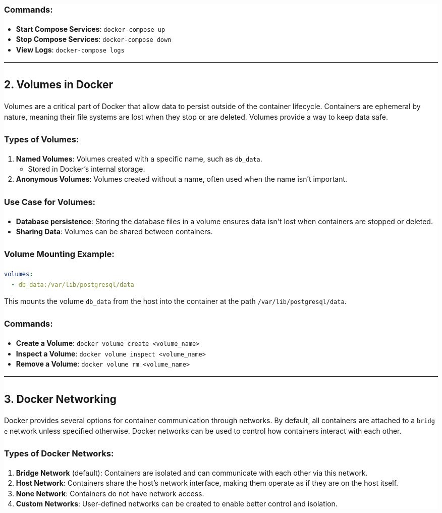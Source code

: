 ### Commands:
- **Start Compose Services**: `docker-compose up`
- **Stop Compose Services**: `docker-compose down`
- **View Logs**: `docker-compose logs`
  
---

## 2. **Volumes in Docker**

Volumes are a critical part of Docker that allow data to persist outside of the container lifecycle. Containers are ephemeral by nature, meaning their file systems are lost when they stop or are deleted. Volumes provide a way to keep data safe.

### Types of Volumes:
1. **Named Volumes**: Volumes created with a specific name, such as `db_data`.
   - Stored in Docker’s internal storage.
2. **Anonymous Volumes**: Volumes created without a name, often used when the name isn’t important.

### Use Case for Volumes:
- **Database persistence**: Storing the database files in a volume ensures data isn't lost when containers are stopped or deleted.
- **Sharing Data**: Volumes can be shared between containers.

### Volume Mounting Example:
```yaml
volumes:
  - db_data:/var/lib/postgresql/data
```
This mounts the volume `db_data` from the host into the container at the path `/var/lib/postgresql/data`.

### Commands:
- **Create a Volume**: `docker volume create <volume_name>`
- **Inspect a Volume**: `docker volume inspect <volume_name>`
- **Remove a Volume**: `docker volume rm <volume_name>`

---

## 3. **Docker Networking**

Docker provides several options for container communication through networks. By default, all containers are attached to a `bridge` network unless specified otherwise. Docker networks can be used to control how containers interact with each other.

### Types of Docker Networks:
1. **Bridge Network** (default): Containers are isolated and can communicate with each other via this network.
2. **Host Network**: Containers share the host’s network interface, making them operate as if they are on the host itself.
3. **None Network**: Containers do not have network access.
4. **Custom Networks**: User-defined networks can be created to enable better control and isolation.
